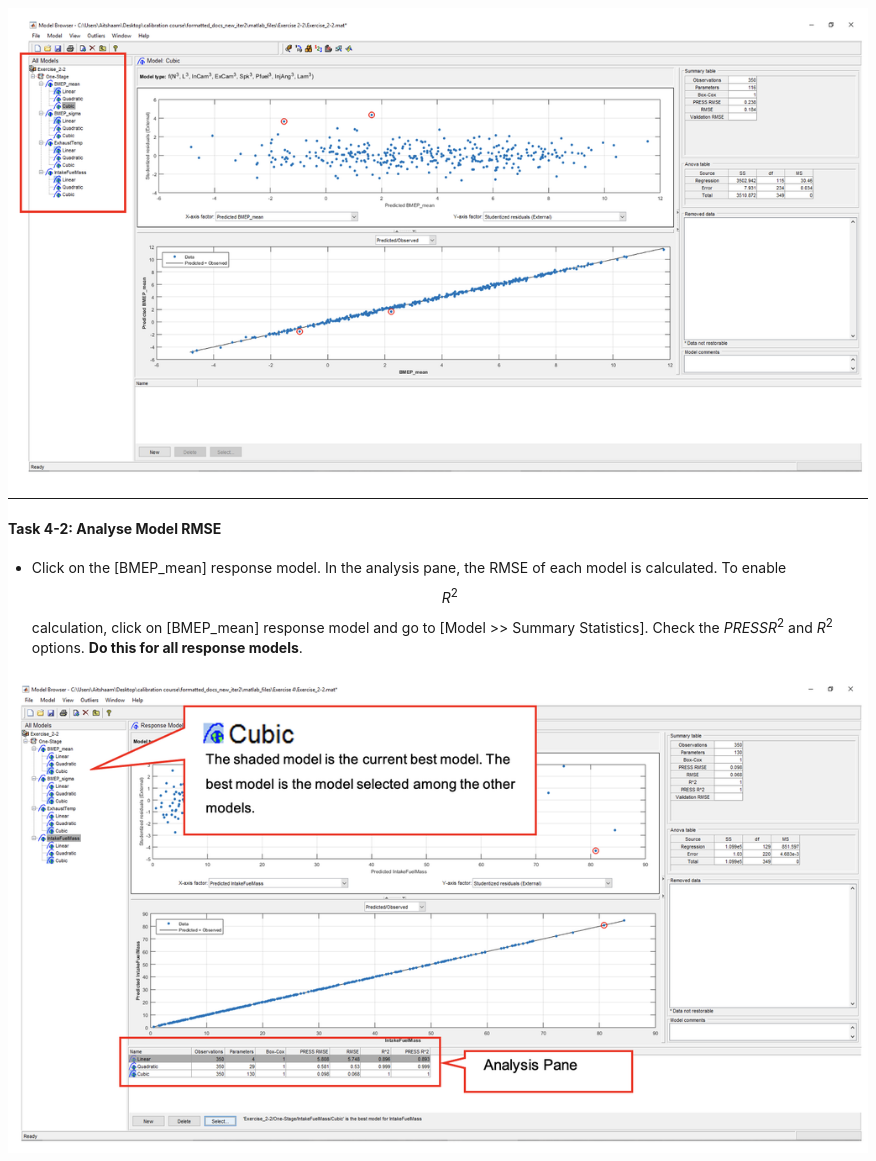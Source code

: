 ![image](figs/lab4/fig_8_polynomial_model_different_order.png)

---

#### Task 4-2: Analyse Model RMSE

- Click on the [BMEP_mean] response model. In the analysis pane, the RMSE of each model is calculated. To enable $$R^2$$ calculation, click on [BMEP_mean] response model and go to [Model >> Summary Statistics]. Check the $PRESS R^2$ and $R^2$ options. **Do this for all response models**.

![image](figs/lab4/fig_9_cubic_model.png)
